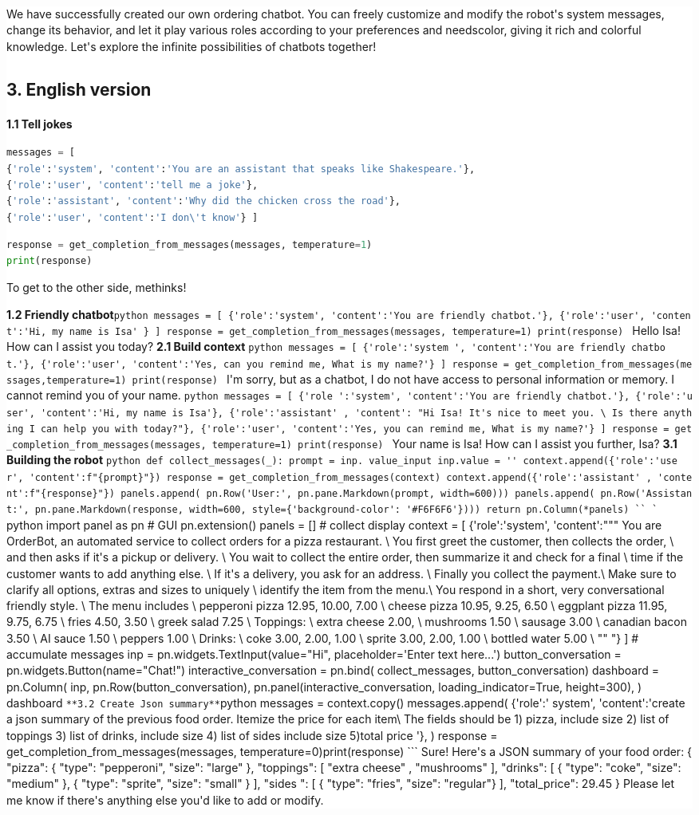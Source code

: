 We have successfully created our own ordering chatbot. You can freely customize and modify the robot's system messages, change its behavior, and let it play various roles according to your preferences and needscolor, giving it rich and colorful knowledge. Let's explore the infinite possibilities of chatbots together!

## 3. English version

**1.1 Tell jokes**

```python
messages = [
{'role':'system', 'content':'You are an assistant that speaks like Shakespeare.'},
{'role':'user', 'content':'tell me a joke'},
{'role':'assistant', 'content':'Why did the chicken cross the road'},
{'role':'user', 'content':'I don\'t know'} ]
```

```python
response = get_completion_from_messages(messages, temperature=1)
print(response)
```

To get to the other side, methinks!

**1.2 Friendly chatbot**```python messages = [ {'role':'system', 'content':'You are friendly chatbot.'}, {'role':'user', 'content':'Hi, my name is Isa' } ] response = get_completion_from_messages(messages, temperature=1) print(response) ``` Hello Isa! How can I assist you today? **2.1 Build context** ```python messages = [ {'role':'system ', 'content':'You are friendly chatbot.'}, {'role':'user', 'content':'Yes, can you remind me, What is my name?'} ] response = get_completion_from_messages(messages,temperature=1) print(response) ``` I'm sorry, but as a chatbot, I do not have access to personal information or memory. I cannot remind you of your name. ```python messages = [ {'role ':'system', 'content':'You are friendly chatbot.'}, {'role':'user', 'content':'Hi, my name is Isa'}, {'role':'assistant' , 'content': "Hi Isa! It's nice to meet you. \ Is there anything I can help you with today?"}, {'role':'user', 'content':'Yes, you can remind me, What is my name?'} ] response = get_completion_from_messages(messages, temperature=1) print(response) ``` Your name is Isa! How can I assist you further, Isa? **3.1 Building the robot** ```python def collect_messages(_): prompt = inp. value_input inp.value = '' context.append({'role':'user', 'content':f"{prompt}"}) response = get_completion_from_messages(context) context.append({'role':'assistant' , 'content':f"{response}"}) panels.append( pn.Row('User:', pn.pane.Markdown(prompt, width=600))) panels.append( pn.Row('Assistant:', pn.pane.Markdown(response, width=600, style={'background-color': '#F6F6F6'}))) return pn.Column(*panels) `` ` ```python import panel as pn # GUI pn.extension() panels = [] # collect display context = [ {'role':'system', 'content':""" You are OrderBot, an automated service to collect orders for a pizza restaurant. \ You first greet the customer, then collects the order, \ and then asks if it's a pickup or delivery. \ You wait to collect the entire order, then summarize it and check for a final \ time if the customer wants to add anything else. \ If it's a delivery, you ask for an address. \ Finally you collect the payment.\ Make sure to clarify all options, extras and sizes to uniquely \ identify the item from the menu.\ You respond in a short, very conversational friendly style. \ The menu includes \ pepperoni pizza 12.95, 10.00, 7.00 \ cheese pizza 10.95, 9.25, 6.50 \ eggplant pizza 11.95, 9.75, 6.75 \ fries 4.50, 3.50 \ greek salad 7.25 \ Toppings: \ extra cheese 2.00, \ mushrooms 1.50 \ sausage 3.00 \ canadian bacon 3.50 \ AI sauce 1.50 \ peppers 1.00 \ Drinks: \ coke 3.00, 2.00, 1.00 \ sprite 3.00, 2.00, 1.00 \ bottled water 5.00 \ "" "} ] # accumulate messages inp = pn.widgets.TextInput(value="Hi", placeholder='Enter text here...') button_conversation = pn.widgets.Button(name="Chat!") interactive_conversation = pn.bind( collect_messages, button_conversation) dashboard = pn.Column( inp, pn.Row(button_conversation), pn.panel(interactive_conversation, loading_indicator=True, height=300), ) dashboard ``` **3.2 Create Json summary** ```python messages = context.copy() messages.append( {'role':' system', 'content':'create a json summary of the previous food order. Itemize the price for each item\ The fields should be 1) pizza, include size 2) list of toppings 3) list of drinks, include size 4) list of sides include size 5)total price '}, ) response = get_completion_from_messages(messages, temperature=0)print(response) ``` Sure! Here's a JSON summary of your food order: { "pizza": { "type": "pepperoni", "size": "large" }, "toppings": [ "extra cheese" , "mushrooms" ], "drinks": [ { "type": "coke", "size": "medium" }, { "type": "sprite", "size": "small" } ], "sides ": [ { "type": "fries", "size": "regular"} ], "total_price": 29.45 } Please let me know if there's anything else you'd like to add or modify.